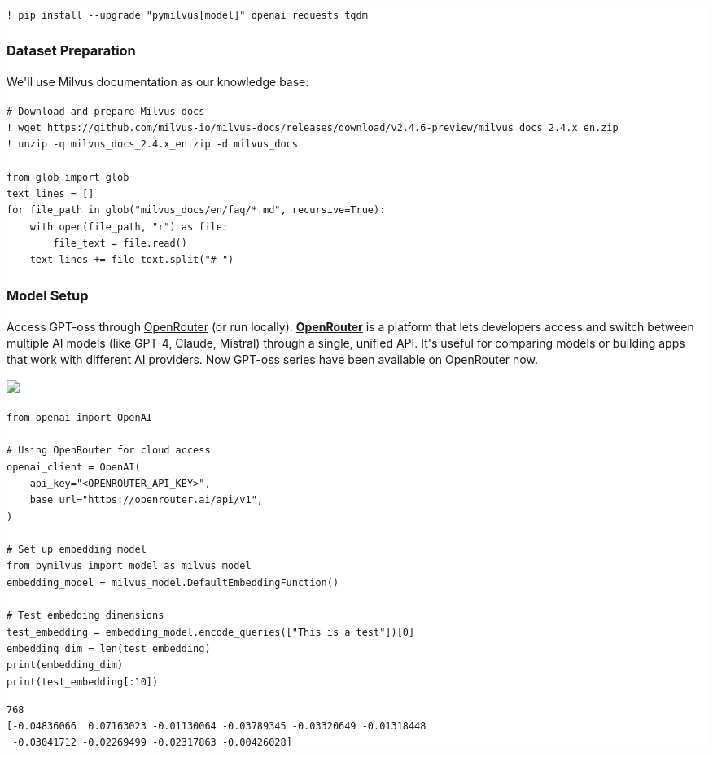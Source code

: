 ```
! pip install --upgrade "pymilvus[model]" openai requests tqdm
```

### Dataset Preparation

We'll use Milvus documentation as our knowledge base:

```
# Download and prepare Milvus docs
! wget https://github.com/milvus-io/milvus-docs/releases/download/v2.4.6-preview/milvus_docs_2.4.x_en.zip
! unzip -q milvus_docs_2.4.x_en.zip -d milvus_docs

from glob import glob
text_lines = []
for file_path in glob("milvus_docs/en/faq/*.md", recursive=True):
    with open(file_path, "r") as file:
        file_text = file.read()
    text_lines += file_text.split("# ")
```

### Model Setup

Access GPT-oss through [OpenRouter](https://openrouter.ai/openai/gpt-oss-20b:free) (or run locally). [**OpenRouter**](https://openrouter.ai/openai/gpt-oss-20b:free) is a platform that lets developers access and switch between multiple AI models (like GPT-4, Claude, Mistral) through a single, unified API. It's useful for comparing models or building apps that work with different AI providers. Now GPT-oss series have been available on OpenRouter now. 

![](https://assets.zilliz.com/1_46b575811f.png)

```
from openai import OpenAI

# Using OpenRouter for cloud access
openai_client = OpenAI(
    api_key="<OPENROUTER_API_KEY>",
    base_url="https://openrouter.ai/api/v1",
)

# Set up embedding model
from pymilvus import model as milvus_model
embedding_model = milvus_model.DefaultEmbeddingFunction()

# Test embedding dimensions
test_embedding = embedding_model.encode_queries(["This is a test"])[0]
embedding_dim = len(test_embedding)
print(embedding_dim)
print(test_embedding[:10])
```

```
768
[-0.04836066  0.07163023 -0.01130064 -0.03789345 -0.03320649 -0.01318448
 -0.03041712 -0.02269499 -0.02317863 -0.00426028]
```
